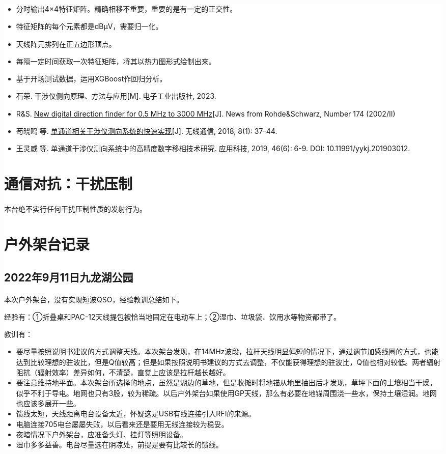 <script type="text/tg">
Ant0 *----------------------------------+     EB200
         +-+                            v    +-----+
Ant1 *---|  \            PE44820        o--->| Rx  |
         |   \      +--------------+    ^    +-----+
Ant2 *---|    \     |     Phase    |    |       ^
         | Mux +--->|    Shifter   |----+       |
Ant3 *---|    /     | 0,90,180,270 |            |
         |   /      +--------------+            |
Ant4 *---|  /               ^               UART|
         +-+                |                   |
          ^            8bits|                   |
     3bits|                 |                   v
      +---+-----------------+-------------------+---+
      |                 Controller                  |
      +---------------------------------------------+
</script>

- 分时输出4×4特征矩阵。精确相移不重要，重要的是有一定的正交性。
- 特征矩阵的每个元素都是dBμV，需要归一化。
- 天线阵元排列在正五边形顶点。
- 每隔一定时间获取一次特征矩阵，将其以热力图形式绘制出来。
- 基于开场测试数据，运用XGBoost作回归分析。

- 石荣. 干涉仪侧向原理、方法与应用[M]. 电子工业出版社, 2023.
- R&S. [New digital direction finder for 0.5 MHz to 3000 MHz](https://www.rohde-schwarz.com/file/n174_ddf195.pdf)[J]. News from Rohde&Schwarz, Number 174 (2002/II)
- 苟晓鸣 等. [单通道相关干涉仪测向系统的快速实现](https://www.hanspub.org/journal/PaperInformation.aspx?paperID=23940&btwaf=26513060)[J]. 无线通信, 2018, 8(1): 37-44.
- 王灵威 等. 单通道干涉仪测向系统中的高精度数字移相技术研究. 应用科技, 2019, 46(6): 6-9. DOI: 10.11991/yykj.201903012.

# 通信对抗：干扰压制

本台绝不实行任何干扰压制性质的发射行为。

# 户外架台记录

## 2022年9月11日九龙湖公园

本次户外架台，没有实现短波QSO，经验教训总结如下。

经验有：①折叠桌和PAC-12天线提包被恰当地固定在电动车上；②湿巾、垃圾袋、饮用水等物资都带了。

教训有：

- 要尽量按照说明书建议的方式调整天线。本次架台发现，在14MHz波段，拉杆天线明显偏短的情况下，通过调节加感线圈的方式，也能达到比较理想的驻波比，但是Q值较高；但是如果按照说明书建议的方式去调整，不仅能获得理想的驻波比，Q值也相对较低。两者辐射阻抗（辐射效率）差异如何，不清楚，直觉上应该是拉杆越长越好。
- 要注意维持地平面。本次架台所选择的地点，虽然是湖边的草地，但是收摊时将地锚从地里抽出后才发现，草坪下面的土壤相当干燥，似乎不利于导电。地网也只有3股，较为稀疏。以后户外架台如果使用GP天线，那么有必要在地锚周围浇一些水，保持土壤湿润。地网也应该多展开一些。
- 馈线太短，天线距离电台设备太近，怀疑这是USB有线连接引入RFI的来源。
- 电脑连接705电台屡屡失败，以后看来还是要用无线连接较为稳妥。
- 夜暗情况下户外架台，应准备头灯、挂灯等照明设备。
- 湿巾多多益善。电台尽量选在阴凉处，前提是要有比较长的馈线。
